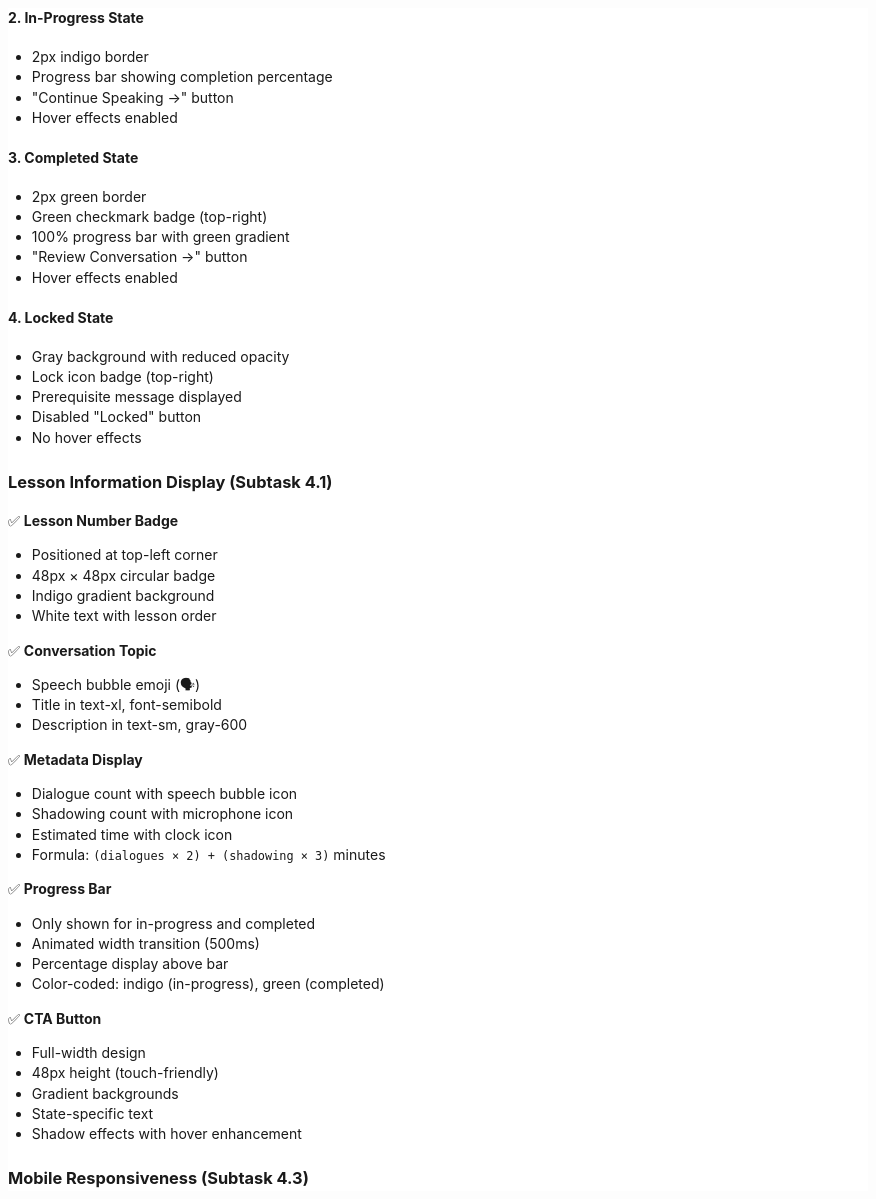 #### 2. In-Progress State
- 2px indigo border
- Progress bar showing completion percentage
- "Continue Speaking →" button
- Hover effects enabled

#### 3. Completed State
- 2px green border
- Green checkmark badge (top-right)
- 100% progress bar with green gradient
- "Review Conversation →" button
- Hover effects enabled

#### 4. Locked State
- Gray background with reduced opacity
- Lock icon badge (top-right)
- Prerequisite message displayed
- Disabled "Locked" button
- No hover effects

### Lesson Information Display (Subtask 4.1)

✅ **Lesson Number Badge**
- Positioned at top-left corner
- 48px × 48px circular badge
- Indigo gradient background
- White text with lesson order

✅ **Conversation Topic**
- Speech bubble emoji (🗣️)
- Title in text-xl, font-semibold
- Description in text-sm, gray-600

✅ **Metadata Display**
- Dialogue count with speech bubble icon
- Shadowing count with microphone icon
- Estimated time with clock icon
- Formula: `(dialogues × 2) + (shadowing × 3)` minutes

✅ **Progress Bar**
- Only shown for in-progress and completed
- Animated width transition (500ms)
- Percentage display above bar
- Color-coded: indigo (in-progress), green (completed)

✅ **CTA Button**
- Full-width design
- 48px height (touch-friendly)
- Gradient backgrounds
- State-specific text
- Shadow effects with hover enhancement

### Mobile Responsiveness (Subtask 4.3)
